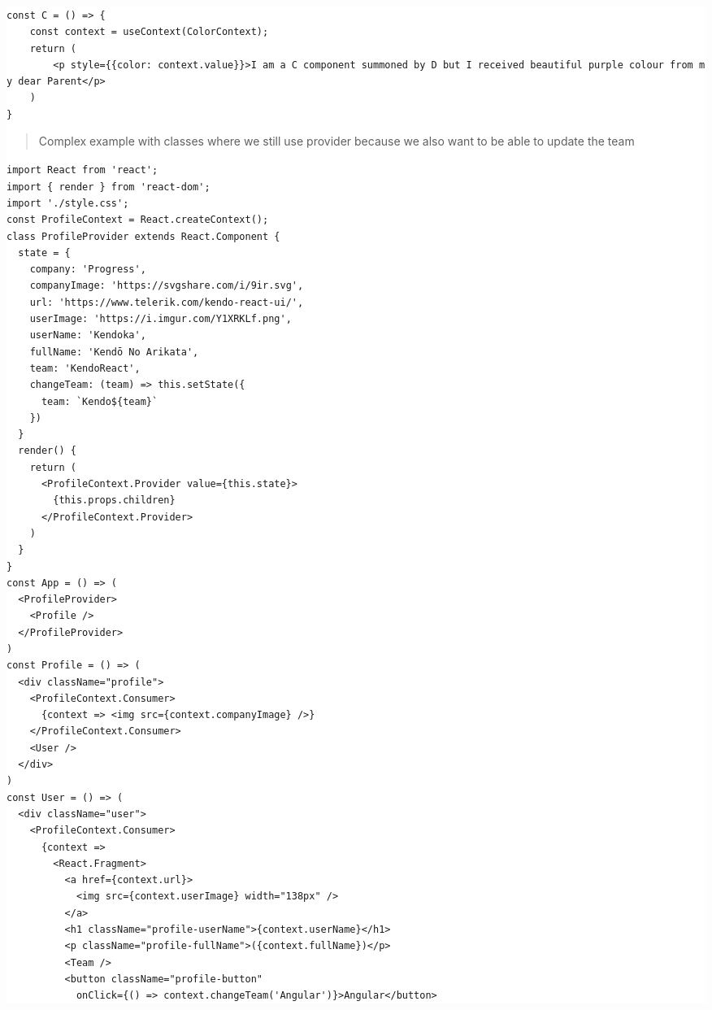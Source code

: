 ```
const C = () => {
    const context = useContext(ColorContext);
    return (  
        <p style={{color: context.value}}>I am a C component summoned by D but I received beautiful purple colour from my dear Parent</p> 
    )
}
```

> Complex example with classes where we still use provider because we also want to be able to update the team

```
import React from 'react';
import { render } from 'react-dom';
import './style.css';
const ProfileContext = React.createContext();
class ProfileProvider extends React.Component {
  state = {
    company: 'Progress',
    companyImage: 'https://svgshare.com/i/9ir.svg',
    url: 'https://www.telerik.com/kendo-react-ui/',
    userImage: 'https://i.imgur.com/Y1XRKLf.png',
    userName: 'Kendoka',
    fullName: 'Kendō No Arikata',
    team: 'KendoReact',
    changeTeam: (team) => this.setState({
      team: `Kendo${team}`
    })
  }
  render() {
    return (
      <ProfileContext.Provider value={this.state}>
        {this.props.children}
      </ProfileContext.Provider>
    )
  }
}
const App = () => (
  <ProfileProvider>
    <Profile />
  </ProfileProvider>
)
const Profile = () => (
  <div className="profile">
    <ProfileContext.Consumer>
      {context => <img src={context.companyImage} />}
    </ProfileContext.Consumer>
    <User />
  </div>
)
const User = () => (
  <div className="user">
    <ProfileContext.Consumer>
      {context =>
        <React.Fragment>
          <a href={context.url}>
            <img src={context.userImage} width="138px" />
          </a>
          <h1 className="profile-userName">{context.userName}</h1>
          <p className="profile-fullName">({context.fullName})</p>
          <Team />
          <button className="profile-button"
            onClick={() => context.changeTeam('Angular')}>Angular</button>
```